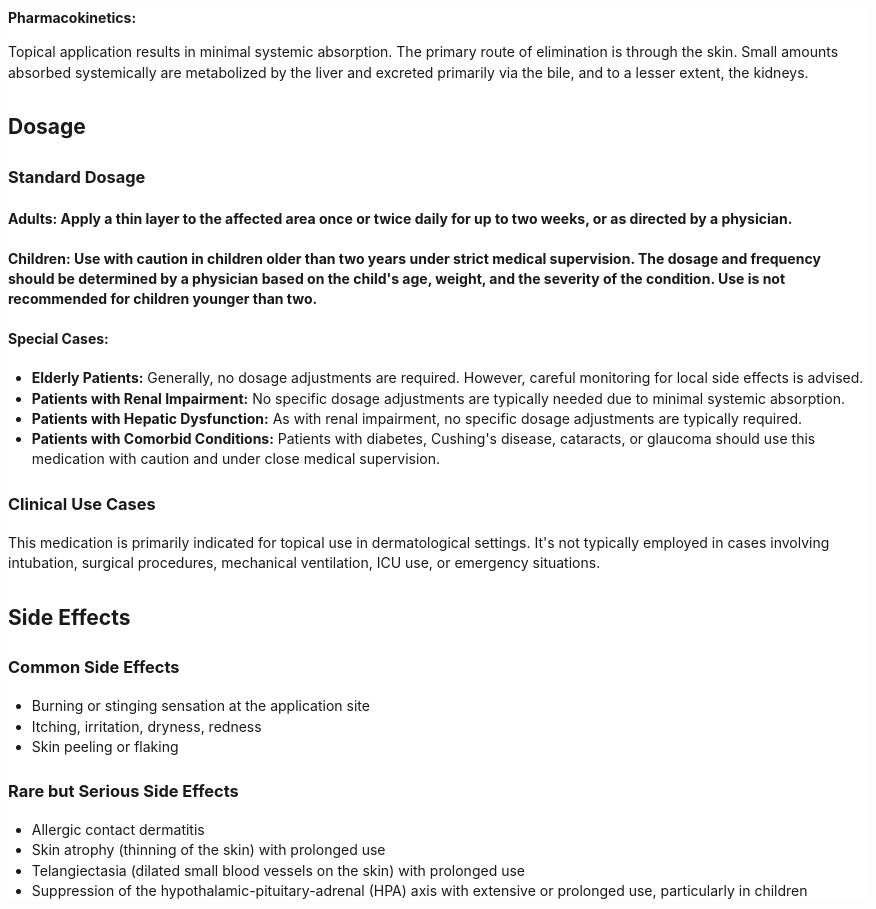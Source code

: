 **Pharmacokinetics:**

Topical application results in minimal systemic absorption. The primary route of elimination is through the skin.  Small amounts absorbed systemically are metabolized by the liver and excreted primarily via the bile, and to a lesser extent, the kidneys.

## **Dosage**



### **Standard Dosage**

#### **Adults:** Apply a thin layer to the affected area once or twice daily for up to two weeks, or as directed by a physician.


#### **Children:**  Use with caution in children older than two years under strict medical supervision. The dosage and frequency should be determined by a physician based on the child's age, weight, and the severity of the condition. Use is not recommended for children younger than two.

#### **Special Cases:**

*   **Elderly Patients:**  Generally, no dosage adjustments are required. However, careful monitoring for local side effects is advised.
*   **Patients with Renal Impairment:** No specific dosage adjustments are typically needed due to minimal systemic absorption.
*   **Patients with Hepatic Dysfunction:**  As with renal impairment, no specific dosage adjustments are typically required.
*   **Patients with Comorbid Conditions:** Patients with diabetes, Cushing's disease, cataracts, or glaucoma should use this medication with caution and under close medical supervision.

### **Clinical Use Cases**

This medication is primarily indicated for topical use in dermatological settings. It's not typically employed in cases involving intubation, surgical procedures, mechanical ventilation, ICU use, or emergency situations.

## **Side Effects**

### **Common Side Effects**

*   Burning or stinging sensation at the application site
*   Itching, irritation, dryness, redness
*   Skin peeling or flaking

### **Rare but Serious Side Effects**

*   Allergic contact dermatitis
*   Skin atrophy (thinning of the skin) with prolonged use
*   Telangiectasia (dilated small blood vessels on the skin) with prolonged use
*   Suppression of the hypothalamic-pituitary-adrenal (HPA) axis with extensive or prolonged use, particularly in children
